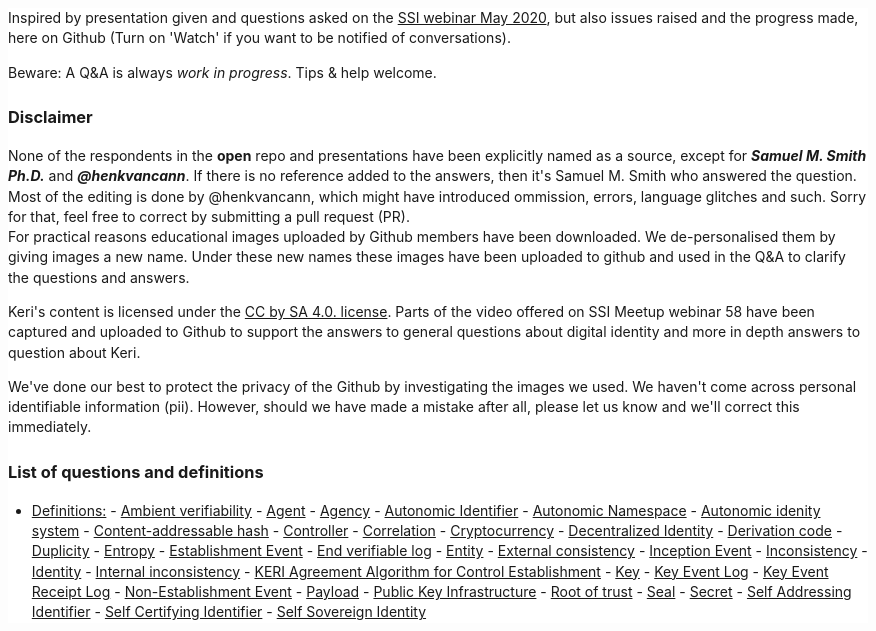 Inspired by presentation given and questions asked on the [SSI webinar May 2020](https://ssimeetup.org/key-event-receipt-infrastructure-keri-secure-identifier-overlay-internet-sam-smith-webinar-58/), but also issues raised and the progress made, here on Github (Turn on 'Watch' if you want to be notified of conversations).

Beware: A Q&A is always *work in progress*. Tips & help welcome.

### Disclaimer
None of the respondents in the **open** repo and presentations have been explicitly named as a source, except for ***Samuel M. Smith Ph.D.*** and ***@henkvancann***. If there is no reference added to the answers, then it's Samuel M. Smith who answered the question. Most of the editing is done by @henkvancann, which might have introduced ommission, errors, language glitches and such. Sorry for that, feel free to correct by submitting a pull request (PR).\
For practical reasons educational images uploaded by Github members have been downloaded. We de-personalised them by giving images a new name. Under these new names these images have been uploaded to github and used in the Q&A to clarify the questions and answers.

Keri's content is licensed under the [CC by SA 4.0. license](https://creativecommons.org/licenses/by-sa/4.0/). Parts of the video offered on SSI Meetup webinar 58 have been captured and uploaded to Github to support the answers to general questions about digital identity and more in depth answers to question about Keri.

We've done our best to protect the privacy of the Github by investigating the images we used. We haven't come across personal identifiable information (pii). However, should we have made a mistake after all, please let us know and we'll correct this immediately.

### List of questions and definitions

- [Definitions:](#definitions)
      - [Ambient verifiability](./Glossary.md#ambient-verifiability)
      - [Agent](./Glossary.md#agent)
      - [Agency](./Glossary.md#agency)
      - [Autonomic Identifier](./Glossary.md#autonomic-identifier)
      - [Autonomic Namespace](./Glossary.md#autonomic-namespace)
      - [Autonomic idenity system](./Glossary.md#autonomic-idenity-system)
      - [Content-addressable hash](./Glossary.md#content-addressable-hash)
      - [Controller](./Glossary.md#controller)
      - [Correlation](./Glossary.md#correlation)
      - [Cryptocurrency](./Glossary.md#cryptocurrency)
      - [Decentralized Identity](./Glossary.md#decentralized-identity)
      - [Derivation code](./Glossary.md#derivation-code)
      - [Duplicity](./Glossary.md#duplicity)
      - [Entropy](./Glossary.md#entropy)
      - [Establishment Event](./Glossary.md#establishment-event)
      - [End verifiable log](./Glossary.md#end-verifiable-log)
      - [Entity](./Glossary.md#entity)
      - [External consistency](./Glossary.md#external-consistency)
      - [Inception Event](./Glossary.md#inception-event)
      - [Inconsistency](./Glossary.md#inconsistency)
      - [Identity](./Glossary.md#identity)
      - [Internal inconsistency](./Glossary.md#internal-inconsistency)
      - [KERI Agreement Algorithm for Control Establishment](./Glossary.md#keri-agreement-algorithm-for-control-establishment)
      - [Key](./Glossary.md#key)
      - [Key Event Log](./Glossary.md#key-event-log)
      - [Key Event Receipt Log](./Glossary.md#key-event-receipt-log)
      - [Non-Establishment Event](./Glossary.md#non-establishment-event)
      - [Payload](./Glossary.md#payload)
      - [Public Key Infrastructure](./Glossary.md#public-key-infrastructure)
      - [Root of trust](./Glossary.md#root-of-trust)
      - [Seal](./Glossary.md#seal)
      - [Secret](./Glossary.md#secret)
      - [Self Addressing Identifier](./Glossary.md#self-addressing-identifier)
      - [Self Certifying Identifier](./Glossary.md#self-certifying-identifier)
      - [Self Sovereign Identity](./Glossary.md#self-sovereign-identity)
